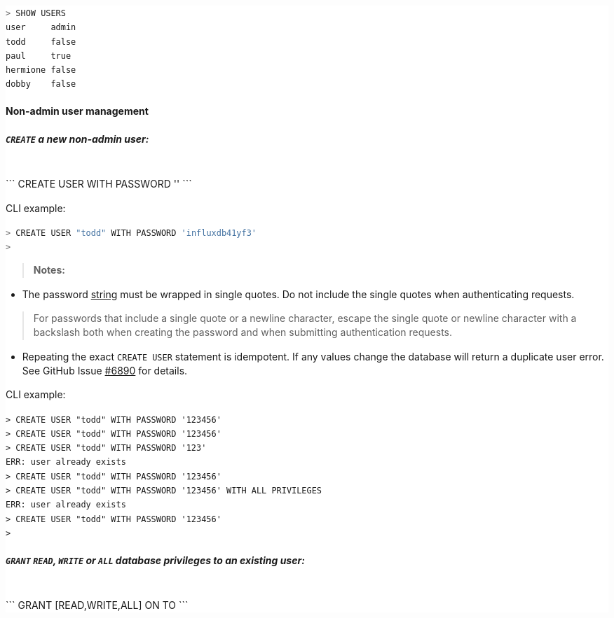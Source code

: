 ```bash
> SHOW USERS
user 	 admin
todd     false
paul     true
hermione false
dobby    false
```

#### Non-admin user management
##### `CREATE` a new non-admin user:
<br>
```
CREATE USER <username> WITH PASSWORD '<password>'
```

CLI example:

```bash
> CREATE USER "todd" WITH PASSWORD 'influxdb41yf3'
>
```

> **Notes:**
>
* The password [string](/influxdb/v1.1/query_language/spec/#strings) must be wrapped in single quotes.
Do not include the single quotes when authenticating requests.
> For passwords that include a single quote or a newline character, escape the single quote or newline character with a backslash both when creating the password and when submitting authentication requests.
>
* Repeating the exact `CREATE USER` statement is idempotent. If any values change the database will return a duplicate user error. See GitHub Issue [#6890](https://github.com/influxdata/influxdb/pull/6890) for details.
>
CLI example:
>
    > CREATE USER "todd" WITH PASSWORD '123456'
    > CREATE USER "todd" WITH PASSWORD '123456'
    > CREATE USER "todd" WITH PASSWORD '123'
    ERR: user already exists
    > CREATE USER "todd" WITH PASSWORD '123456'
    > CREATE USER "todd" WITH PASSWORD '123456' WITH ALL PRIVILEGES
    ERR: user already exists
    > CREATE USER "todd" WITH PASSWORD '123456'
    >


##### `GRANT` `READ`, `WRITE` or `ALL` database privileges to an existing user:
<br>
```
GRANT [READ,WRITE,ALL] ON <database_name> TO <username>
```
